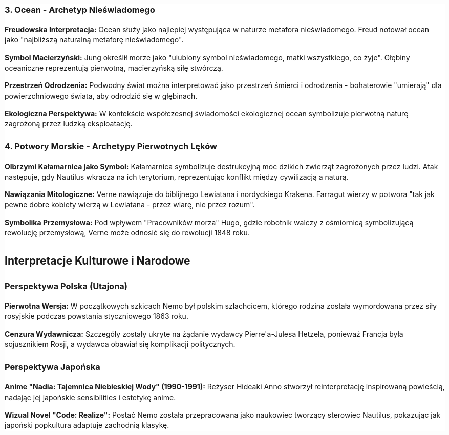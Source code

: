### 3. Ocean - Archetyp Nieświadomego

**Freudowska Interpretacja:**
Ocean służy jako najlepiej występująca w naturze metafora nieświadomego. Freud notował ocean jako "najbliższą naturalną metaforę nieświadomego".

**Symbol Macierzyński:**
Jung określił morze jako "ulubiony symbol nieświadomego, matki wszystkiego, co żyje". Głębiny oceaniczne reprezentują pierwotną, macierzyńską siłę stwórczą.

**Przestrzeń Odrodzenia:**
Podwodny świat można interpretować jako przestrzeń śmierci i odrodzenia - bohaterowie "umierają" dla powierzchniowego świata, aby odrodzić się w głębinach.

**Ekologiczna Perspektywa:**
W kontekście współczesnej świadomości ekologicznej ocean symbolizuje pierwotną naturę zagrożoną przez ludzką eksploatację.

### 4. Potwory Morskie - Archetypy Pierwotnych Lęków

**Olbrzymi Kałamarnica jako Symbol:**
Kałamarnica symbolizuje destrukcyjną moc dzikich zwierząt zagrożonych przez ludzi. Atak następuje, gdy Nautilus wkracza na ich terytorium, reprezentując konflikt między cywilizacją a naturą.

**Nawiązania Mitologiczne:**
Verne nawiązuje do biblijnego Lewiatana i nordyckiego Krakena. Farragut wierzy w potwora "tak jak pewne dobre kobiety wierzą w Lewiatana - przez wiarę, nie przez rozum".

**Symbolika Przemysłowa:**
Pod wpływem "Pracowników morza" Hugo, gdzie robotnik walczy z ośmiornicą symbolizującą rewolucję przemysłową, Verne może odnosić się do rewolucji 1848 roku.

## Interpretacje Kulturowe i Narodowe

### Perspektywa Polska (Utajona)

**Pierwotna Wersja:**
W początkowych szkicach Nemo był polskim szlachcicem, którego rodzina została wymordowana przez siły rosyjskie podczas powstania styczniowego 1863 roku.

**Cenzura Wydawnicza:**
Szczegóły zostały ukryte na żądanie wydawcy Pierre'a-Julesa Hetzela, ponieważ Francja była sojusznikiem Rosji, a wydawca obawiał się komplikacji politycznych.

### Perspektywa Japońska

**Anime "Nadia: Tajemnica Niebieskiej Wody" (1990-1991):**
Reżyser Hideaki Anno stworzył reinterpretację inspirowaną powieścią, nadając jej japońskie sensibilities i estetykę anime.

**Wizual Novel "Code: Realize":**
Postać Nemo została przepracowana jako naukowiec tworzący sterowiec Nautilus, pokazując jak japoński popkultura adaptuje zachodnią klasykę.
